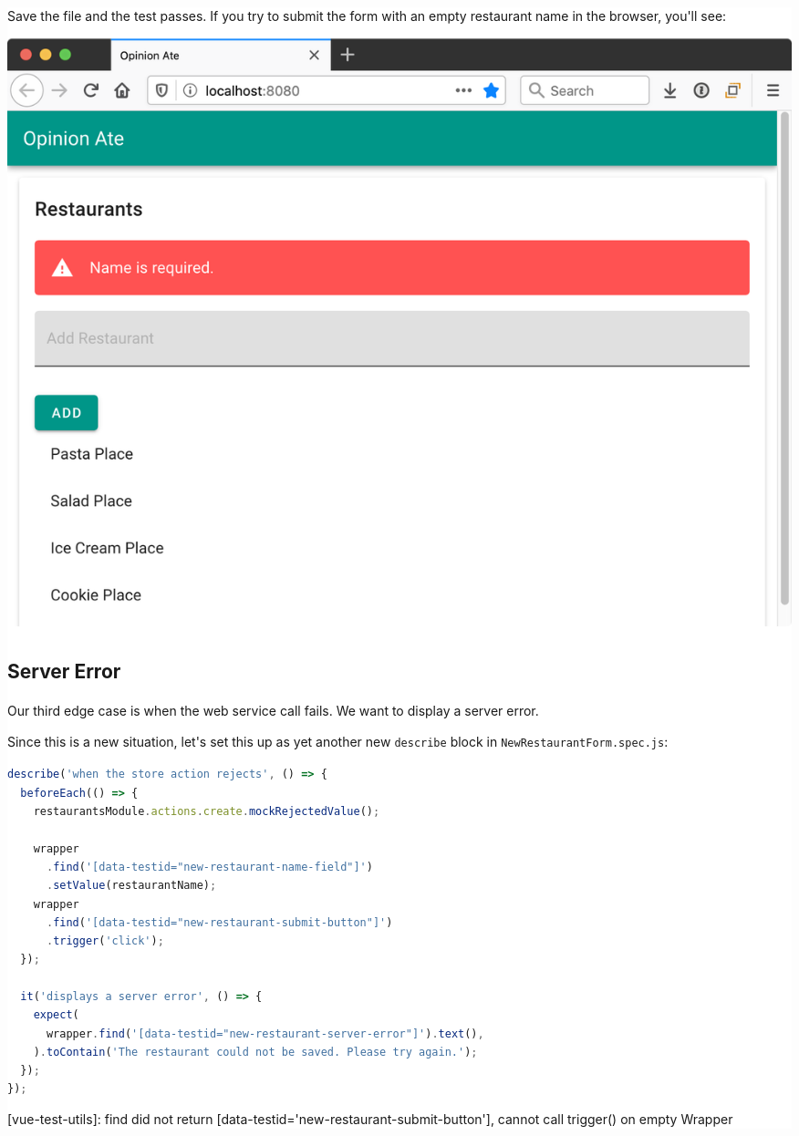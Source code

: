 Save the file and the test passes. If you try to submit the form with an empty restaurant name in the browser, you'll see:

![Name is required error](./images/5-3-validation-error.png)

## Server Error

Our third edge case is when the web service call fails. We want to display a server error.

Since this is a new situation, let's set this up as yet another new `describe` block in `NewRestaurantForm.spec.js`:

```js
describe('when the store action rejects', () => {
  beforeEach(() => {
    restaurantsModule.actions.create.mockRejectedValue();

    wrapper
      .find('[data-testid="new-restaurant-name-field"]')
      .setValue(restaurantName);
    wrapper
      .find('[data-testid="new-restaurant-submit-button"]')
      .trigger('click');
  });

  it('displays a server error', () => {
    expect(
      wrapper.find('[data-testid="new-restaurant-server-error"]').text(),
    ).toContain('The restaurant could not be saved. Please try again.');
  });
});
```


  [vue-test-utils]: find did not return [data-testid='new-restaurant-submit-button'], cannot call trigger() on empty Wrapper